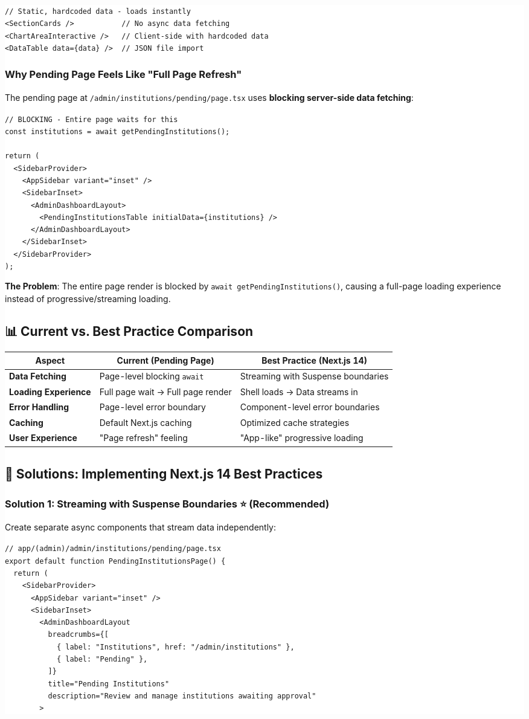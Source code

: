 ```tsx
// Static, hardcoded data - loads instantly
<SectionCards />           // No async data fetching
<ChartAreaInteractive />   // Client-side with hardcoded data
<DataTable data={data} />  // JSON file import
```

### Why Pending Page Feels Like "Full Page Refresh"
The pending page at `/admin/institutions/pending/page.tsx` uses **blocking server-side data fetching**:

```tsx
// BLOCKING - Entire page waits for this
const institutions = await getPendingInstitutions();

return (
  <SidebarProvider>
    <AppSidebar variant="inset" />
    <SidebarInset>
      <AdminDashboardLayout>
        <PendingInstitutionsTable initialData={institutions} />
      </AdminDashboardLayout>
    </SidebarInset>
  </SidebarProvider>
);
```

**The Problem**: The entire page render is blocked by `await getPendingInstitutions()`, causing a full-page loading experience instead of progressive/streaming loading.

## 📊 **Current vs. Best Practice Comparison**

| Aspect | Current (Pending Page) | Best Practice (Next.js 14) |
|--------|------------------------|----------------------------|
| **Data Fetching** | Page-level blocking `await` | Streaming with Suspense boundaries |
| **Loading Experience** | Full page wait → Full page render | Shell loads → Data streams in |
| **Error Handling** | Page-level error boundary | Component-level error boundaries |
| **Caching** | Default Next.js caching | Optimized cache strategies |
| **User Experience** | "Page refresh" feeling | "App-like" progressive loading |

## 🎯 **Solutions: Implementing Next.js 14 Best Practices**

### Solution 1: **Streaming with Suspense Boundaries** ⭐ (Recommended)

Create separate async components that stream data independently:

```tsx
// app/(admin)/admin/institutions/pending/page.tsx
export default function PendingInstitutionsPage() {
  return (
    <SidebarProvider>
      <AppSidebar variant="inset" />
      <SidebarInset>
        <AdminDashboardLayout
          breadcrumbs={[
            { label: "Institutions", href: "/admin/institutions" },
            { label: "Pending" },
          ]}
          title="Pending Institutions"
          description="Review and manage institutions awaiting approval"
        >
```